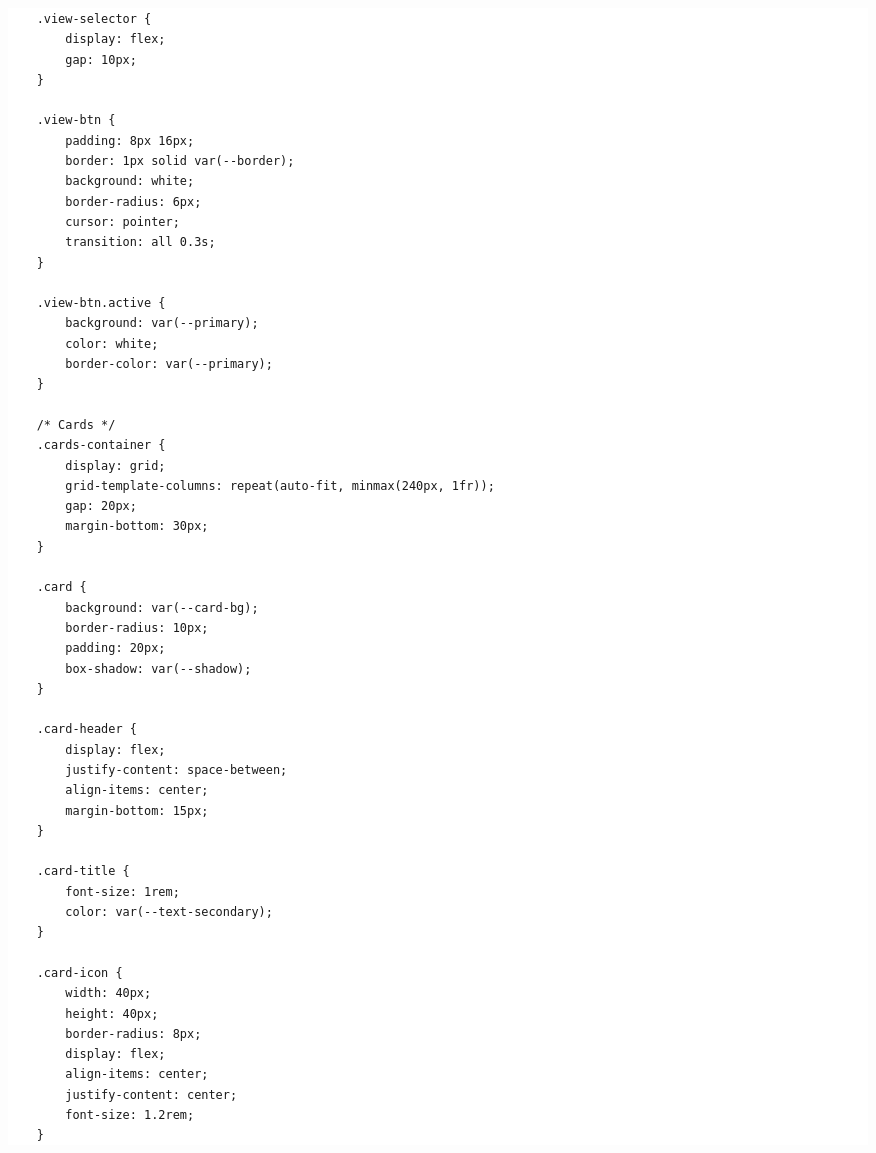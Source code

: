         .view-selector {
            display: flex;
            gap: 10px;
        }

        .view-btn {
            padding: 8px 16px;
            border: 1px solid var(--border);
            background: white;
            border-radius: 6px;
            cursor: pointer;
            transition: all 0.3s;
        }

        .view-btn.active {
            background: var(--primary);
            color: white;
            border-color: var(--primary);
        }

        /* Cards */
        .cards-container {
            display: grid;
            grid-template-columns: repeat(auto-fit, minmax(240px, 1fr));
            gap: 20px;
            margin-bottom: 30px;
        }

        .card {
            background: var(--card-bg);
            border-radius: 10px;
            padding: 20px;
            box-shadow: var(--shadow);
        }

        .card-header {
            display: flex;
            justify-content: space-between;
            align-items: center;
            margin-bottom: 15px;
        }

        .card-title {
            font-size: 1rem;
            color: var(--text-secondary);
        }

        .card-icon {
            width: 40px;
            height: 40px;
            border-radius: 8px;
            display: flex;
            align-items: center;
            justify-content: center;
            font-size: 1.2rem;
        }
